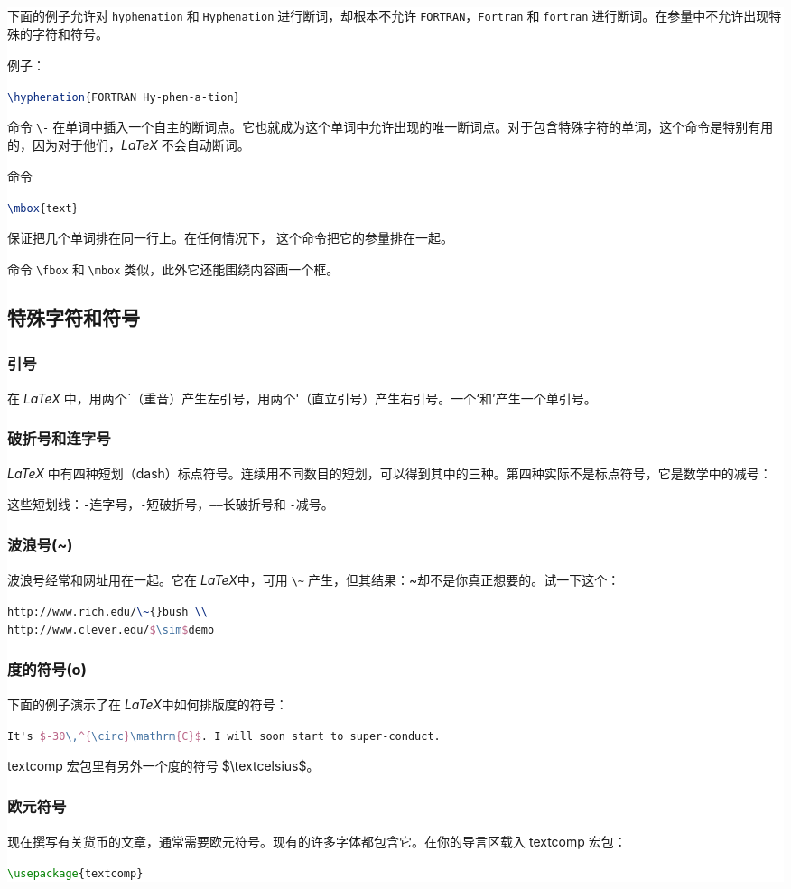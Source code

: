 下面的例子允许对 `hyphenation` 和 `Hyphenation` 进行断词，却根本不允许 `FORTRAN`，`Fortran` 和 `fortran` 进行断词。在参量中不允许出现特殊的字符和符号。

例子：

```latex
\hyphenation{FORTRAN Hy-phen-a-tion}
```

命令 `\-` 在单词中插入一个自主的断词点。它也就成为这个单词中允许出现的唯一断词点。对于包含特殊字符的单词，这个命令是特别有用的，因为对于他们，$LaTeX$ 不会自动断词。

命令

```latex
\mbox{text}
```

保证把几个单词排在同一行上。在任何情况下， 这个命令把它的参量排在一起。

命令 `\fbox` 和 `\mbox` 类似，此外它还能围绕内容画一个框。

## 特殊字符和符号

### 引号

在 $LaTeX$ 中，用两个`（重音）产生左引号，用两个'（直立引号）产生右引号。一个‘和’产生一个单引号。

### 破折号和连字号

$LaTeX$ 中有四种短划（dash）标点符号。连续用不同数目的短划，可以得到其中的三种。第四种实际不是标点符号，它是数学中的减号：

这些短划线：`-`连字号，`-`短破折号，`——`长破折号和 `-`减号。

### 波浪号(~)

波浪号经常和网址用在一起。它在 $LaTeX$中，可用 `\~` 产生，但其结果：~却不是你真正想要的。试一下这个：

```latex
http://www.rich.edu/\~{}bush \\
http://www.clever.edu/$\sim$demo
```

### 度的符号(o)

下面的例子演示了在 $LaTeX$中如何排版度的符号：

```latex
It's $-30\,^{\circ}\mathrm{C}$. I will soon start to super-conduct.
```

textcomp 宏包里有另外一个度的符号 $\textcelsius$。

### 欧元符号

现在撰写有关货币的文章，通常需要欧元符号。现有的许多字体都包含它。在你的导言区载入 textcomp 宏包：

```latex
\usepackage{textcomp}
```
